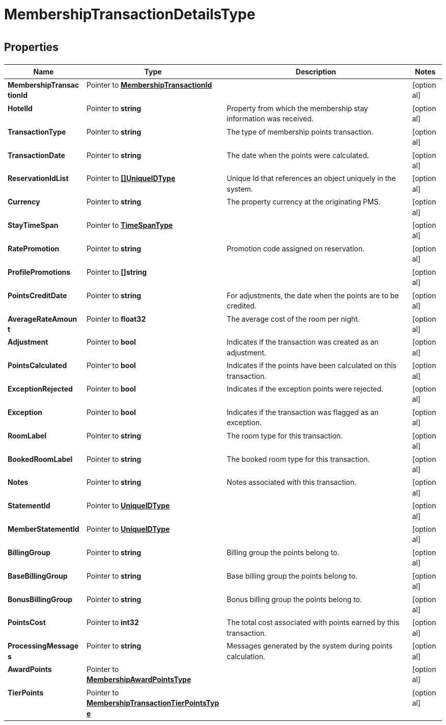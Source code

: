 # MembershipTransactionDetailsType

## Properties

Name | Type | Description | Notes
------------ | ------------- | ------------- | -------------
**MembershipTransactionId** | Pointer to [**MembershipTransactionId**](MembershipTransactionId.md) |  | [optional] 
**HotelId** | Pointer to **string** | Property from which the membership stay information was received. | [optional] 
**TransactionType** | Pointer to **string** | The type of membership points transaction. | [optional] 
**TransactionDate** | Pointer to **string** | The date when the points were calculated. | [optional] 
**ReservationIdList** | Pointer to [**[]UniqueIDType**](UniqueIDType.md) | Unique Id that references an object uniquely in the system. | [optional] 
**Currency** | Pointer to **string** | The property currency at the originating PMS. | [optional] 
**StayTimeSpan** | Pointer to [**TimeSpanType**](TimeSpanType.md) |  | [optional] 
**RatePromotion** | Pointer to **string** | Promotion code assigned on reservation. | [optional] 
**ProfilePromotions** | Pointer to **[]string** |  | [optional] 
**PointsCreditDate** | Pointer to **string** | For adjustments, the date when the points are to be credited. | [optional] 
**AverageRateAmount** | Pointer to **float32** | The average cost of the room per night. | [optional] 
**Adjustment** | Pointer to **bool** | Indicates if the transaction was created as an adjustment. | [optional] 
**PointsCalculated** | Pointer to **bool** | Indicates if the points have been calculated on this transaction. | [optional] 
**ExceptionRejected** | Pointer to **bool** | Indicates if the exception points were rejected. | [optional] 
**Exception** | Pointer to **bool** | Indicates if the transaction was flagged as an exception. | [optional] 
**RoomLabel** | Pointer to **string** | The room type for this transaction. | [optional] 
**BookedRoomLabel** | Pointer to **string** | The booked room type for this transaction. | [optional] 
**Notes** | Pointer to **string** | Notes associated with this transaction. | [optional] 
**StatementId** | Pointer to [**UniqueIDType**](UniqueIDType.md) |  | [optional] 
**MemberStatementId** | Pointer to [**UniqueIDType**](UniqueIDType.md) |  | [optional] 
**BillingGroup** | Pointer to **string** | Billing group the points belong to. | [optional] 
**BaseBillingGroup** | Pointer to **string** | Base billing group the points belong to. | [optional] 
**BonusBillingGroup** | Pointer to **string** | Bonus billing group the points belong to. | [optional] 
**PointsCost** | Pointer to **int32** | The total cost associated with points earned by this transaction. | [optional] 
**ProcessingMessages** | Pointer to **string** | Messages generated by the system during points calculation. | [optional] 
**AwardPoints** | Pointer to [**MembershipAwardPointsType**](MembershipAwardPointsType.md) |  | [optional] 
**TierPoints** | Pointer to [**MembershipTransactionTierPointsType**](MembershipTransactionTierPointsType.md) |  | [optional] 
